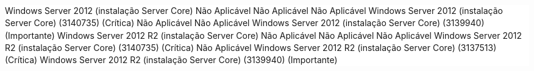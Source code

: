 <tr>
<td style="border:1px solid black;">
Windows Server 2012  
(instalação Server Core)
</td>
<td style="border:1px solid black;">
Não Aplicável
</td>
<td style="border:1px solid black;">
Não Aplicável
</td>
<td style="border:1px solid black;">
Não Aplicável
</td>
<td style="border:1px solid black;">
Windows Server 2012 (instalação Server Core)  
(3140735)  
(Crítica)
</td>
<td style="border:1px solid black;">
Não Aplicável
</td>
<td style="border:1px solid black;">
Não Aplicável
</td>
<td style="border:1px solid black;">
Windows Server 2012 (instalação Server Core)  
(3139940)  
(Importante)
</td>
</tr>
<tr>
<td style="border:1px solid black;">
Windows Server 2012 R2  
(instalação Server Core)
</td>
<td style="border:1px solid black;">
Não Aplicável
</td>
<td style="border:1px solid black;">
Não Aplicável
</td>
<td style="border:1px solid black;">
Não Aplicável
</td>
<td style="border:1px solid black;">
Windows Server 2012 R2 (instalação Server Core)  
(3140735)  
(Crítica)
</td>
<td style="border:1px solid black;">
Não Aplicável
</td>
<td style="border:1px solid black;">
Windows Server 2012 R2 (instalação Server Core)  
(3137513)  
(Crítica)
</td>
<td style="border:1px solid black;">
Windows Server 2012 R2 (instalação Server Core)  
(3139940)  
(Importante)
</td>
</tr>